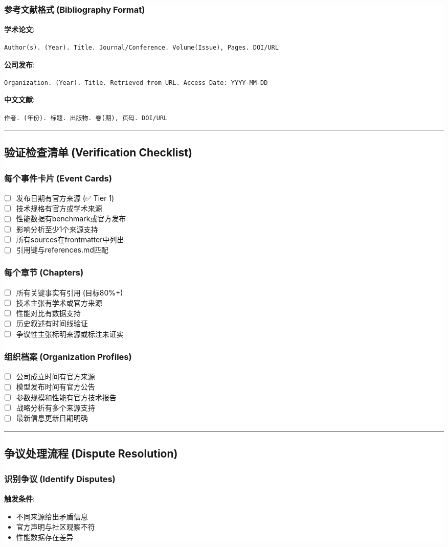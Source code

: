 ### 参考文献格式 (Bibliography Format)

**学术论文**:
```
Author(s). (Year). Title. Journal/Conference. Volume(Issue), Pages. DOI/URL
```

**公司发布**:
```
Organization. (Year). Title. Retrieved from URL. Access Date: YYYY-MM-DD
```

**中文文献**:
```
作者. (年份). 标题. 出版物. 卷(期), 页码. DOI/URL
```

---

## 验证检查清单 (Verification Checklist)

### 每个事件卡片 (Event Cards)

- [ ] 发布日期有官方来源 (✅ Tier 1)
- [ ] 技术规格有官方或学术来源
- [ ] 性能数据有benchmark或官方发布
- [ ] 影响分析至少1个来源支持
- [ ] 所有sources在frontmatter中列出
- [ ] 引用键与references.md匹配

### 每个章节 (Chapters)

- [ ] 所有关键事实有引用 (目标80%+)
- [ ] 技术主张有学术或官方来源
- [ ] 性能对比有数据支持
- [ ] 历史叙述有时间线验证
- [ ] 争议性主张标明来源或标注未证实

### 组织档案 (Organization Profiles)

- [ ] 公司成立时间有官方来源
- [ ] 模型发布时间有官方公告
- [ ] 参数规模和性能有官方技术报告
- [ ] 战略分析有多个来源支持
- [ ] 最新信息更新日期明确

---

## 争议处理流程 (Dispute Resolution)

### 识别争议 (Identify Disputes)

**触发条件**:
- 不同来源给出矛盾信息
- 官方声明与社区观察不符
- 性能数据存在差异
